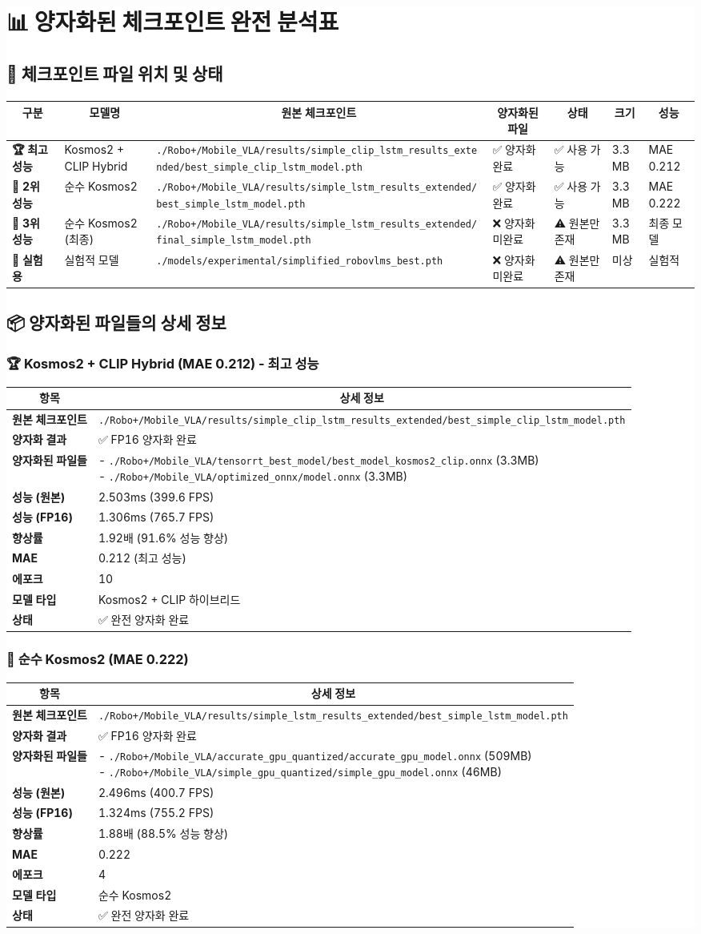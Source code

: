 # 📊 양자화된 체크포인트 완전 분석표

## 🎯 **체크포인트 파일 위치 및 상태**

| 구분 | 모델명 | 원본 체크포인트 | 양자화된 파일 | 상태 | 크기 | 성능 |
|------|--------|----------------|---------------|------|------|------|
| **🏆 최고 성능** | Kosmos2 + CLIP Hybrid | `./Robo+/Mobile_VLA/results/simple_clip_lstm_results_extended/best_simple_clip_lstm_model.pth` | ✅ 양자화 완료 | ✅ 사용 가능 | 3.3MB | MAE 0.212 |
| **🥈 2위 성능** | 순수 Kosmos2 | `./Robo+/Mobile_VLA/results/simple_lstm_results_extended/best_simple_lstm_model.pth` | ✅ 양자화 완료 | ✅ 사용 가능 | 3.3MB | MAE 0.222 |
| **🥉 3위 성능** | 순수 Kosmos2 (최종) | `./Robo+/Mobile_VLA/results/simple_lstm_results_extended/final_simple_lstm_model.pth` | ❌ 양자화 미완료 | ⚠️ 원본만 존재 | 3.3MB | 최종 모델 |
| **🔬 실험용** | 실험적 모델 | `./models/experimental/simplified_robovlms_best.pth` | ❌ 양자화 미완료 | ⚠️ 원본만 존재 | 미상 | 실험적 |

## 📦 **양자화된 파일들의 상세 정보**

### 🏆 **Kosmos2 + CLIP Hybrid (MAE 0.212) - 최고 성능**

| 항목 | 상세 정보 |
|------|-----------|
| **원본 체크포인트** | `./Robo+/Mobile_VLA/results/simple_clip_lstm_results_extended/best_simple_clip_lstm_model.pth` |
| **양자화 결과** | ✅ FP16 양자화 완료 |
| **양자화된 파일들** | - `./Robo+/Mobile_VLA/tensorrt_best_model/best_model_kosmos2_clip.onnx` (3.3MB)<br>- `./Robo+/Mobile_VLA/optimized_onnx/model.onnx` (3.3MB) |
| **성능 (원본)** | 2.503ms (399.6 FPS) |
| **성능 (FP16)** | 1.306ms (765.7 FPS) |
| **향상률** | 1.92배 (91.6% 성능 향상) |
| **MAE** | 0.212 (최고 성능) |
| **에포크** | 10 |
| **모델 타입** | Kosmos2 + CLIP 하이브리드 |
| **상태** | ✅ 완전 양자화 완료 |

### 🥈 **순수 Kosmos2 (MAE 0.222)**

| 항목 | 상세 정보 |
|------|-----------|
| **원본 체크포인트** | `./Robo+/Mobile_VLA/results/simple_lstm_results_extended/best_simple_lstm_model.pth` |
| **양자화 결과** | ✅ FP16 양자화 완료 |
| **양자화된 파일들** | - `./Robo+/Mobile_VLA/accurate_gpu_quantized/accurate_gpu_model.onnx` (509MB)<br>- `./Robo+/Mobile_VLA/simple_gpu_quantized/simple_gpu_model.onnx` (46MB) |
| **성능 (원본)** | 2.496ms (400.7 FPS) |
| **성능 (FP16)** | 1.324ms (755.2 FPS) |
| **향상률** | 1.88배 (88.5% 성능 향상) |
| **MAE** | 0.222 |
| **에포크** | 4 |
| **모델 타입** | 순수 Kosmos2 |
| **상태** | ✅ 완전 양자화 완료 |
